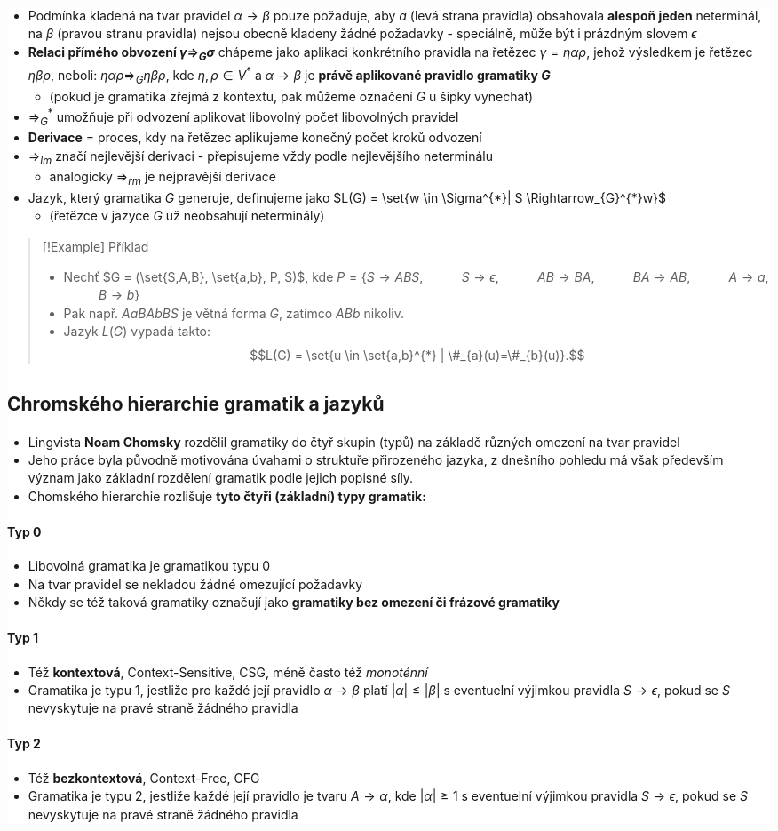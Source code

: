 - Podmínka kladená na tvar pravidel $\alpha \rightarrow \beta$ pouze požaduje, aby $a$ (levá strana pravidla) obsahovala **alespoň jeden** neterminál, na $\beta$ (pravou stranu pravidla) nejsou obecně kladeny žádné požadavky - speciálně, může být i prázdným slovem $\epsilon$
- **Relaci přímého obvození $\gamma \Rightarrow_{G} \sigma$** chápeme jako aplikaci konkrétního pravidla na řetězec $\gamma = \eta \alpha \rho$, jehož výsledkem je řetězec $\eta \beta \rho$, neboli: $\eta \alpha \rho \Rightarrow_{G} \eta \beta \rho$, kde $\eta, \rho \in V^{*}$ a $\alpha \rightarrow \beta$ je **právě aplikované pravidlo gramatiky $G$** 
	- (pokud je gramatika zřejmá z kontextu, pak můžeme označení $G$ u šipky vynechat)
- $\Rightarrow_{G}^{*}$ umožňuje při odvození aplikovat libovolný počet libovolných pravidel
- **Derivace** = proces, kdy na řetězec aplikujeme konečný počet kroků odvození
- $\Rightarrow_{lm}$ značí nejlevější derivaci - přepisujeme vždy podle nejlevějšího neterminálu 
	- analogicky $\Rightarrow_{rm}$ je nejpravější derivace
- Jazyk, který gramatika $G$ generuje, definujeme jako $L(G) = \set{w \in \Sigma^{*}| S \Rightarrow_{G}^{*}w}$
	- (řetězce v jazyce $G$ už neobsahují neterminály)

>[!Example] Příklad
>- Nechť $G = (\set{S,A,B}, \set{a,b}, P, S)$, kde 
>  $P = \{ S \rightarrow ABS,$
>  $\ \ \ \ \ \ \ \ \ \ S \rightarrow \epsilon,$
>  $\ \ \ \ \ \ \ \ \ \ AB \rightarrow BA,$
>  $\ \ \ \ \ \ \ \ \ \ BA \rightarrow AB,$
>  $\ \ \ \ \ \ \ \ \ \ A \rightarrow a,$
>  $\ \ \ \ \ \ \ \ \ \ B \rightarrow b \}$
>  - Pak např. $AaBAbBS$ je větná forma $G$, zatímco $ABb$ nikoliv.
>  - Jazyk $L(G)$ vypadá takto: $$L(G) = \set{u \in \set{a,b}^{*} | \#_{a}(u)=\#_{b}(u)}.$$

## Chromského hierarchie gramatik a jazyků
- Lingvista **Noam Chomsky** rozdělil gramatiky do čtyř skupin (typů) na základě různých omezení na tvar pravidel
- Jeho práce byla původně motivována úvahami o struktuře přirozeného jazyka, z dnešního pohledu má však především význam jako základní rozdělení gramatik podle jejich popisné síly.
- Chomského hierarchie rozlišuje **tyto čtyři (základní) typy gramatik:**

#### Typ 0
- Libovolná gramatika je gramatikou typu $0$
- Na tvar pravidel se nekladou žádné omezující požadavky
- Někdy se též taková gramatiky označují jako **gramatiky bez omezení či frázové gramatiky**

#### Typ 1
- Též **kontextová**, Context-Sensitive, CSG, méně často též *monoténní*
- Gramatika je typu $1$, jestliže pro každé její pravidlo $\alpha \rightarrow \beta$ platí $| \alpha | \leq | \beta |$ s eventuelní výjimkou pravidla $S \rightarrow \epsilon$, pokud se $S$ nevyskytuje na pravé straně žádného pravidla

#### Typ 2
- Též **bezkontextová**, Context-Free, CFG
- Gramatika je typu $2$, jestliže každé její pravidlo je tvaru $A \rightarrow \alpha$, kde $| \alpha | \geq 1$ s eventuelní výjimkou pravidla $S \rightarrow \epsilon$, pokud se $S$ nevyskytuje na pravé straně žádného pravidla
